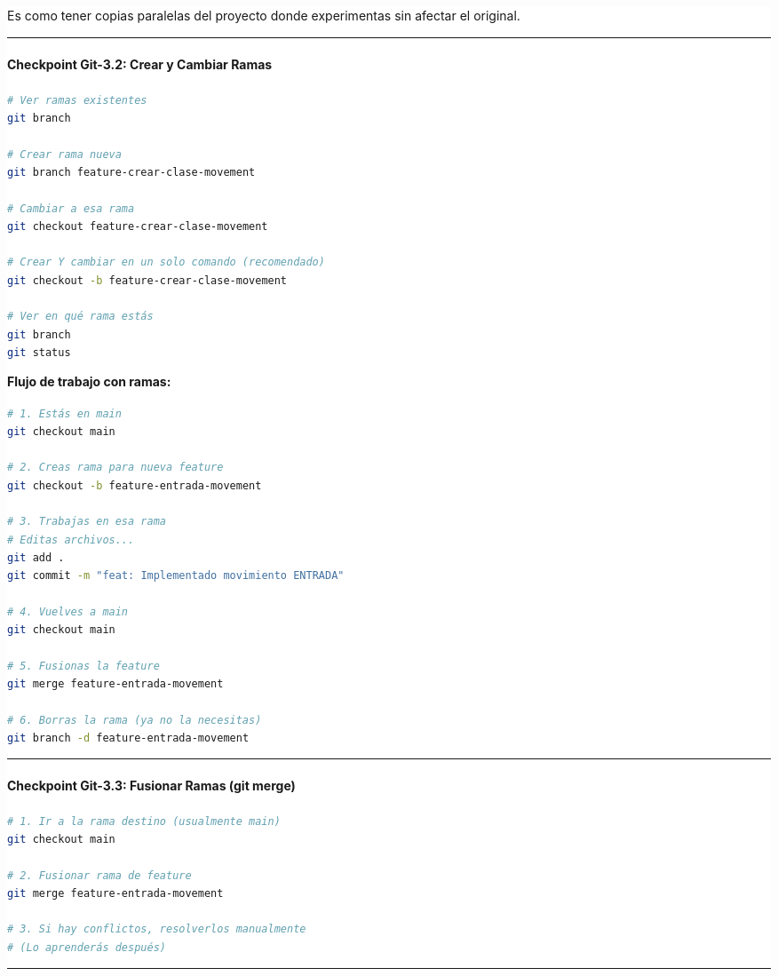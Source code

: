 Es como tener copias paralelas del proyecto donde experimentas sin afectar el original.

---

#### **Checkpoint Git-3.2: Crear y Cambiar Ramas**

```bash
# Ver ramas existentes
git branch

# Crear rama nueva
git branch feature-crear-clase-movement

# Cambiar a esa rama
git checkout feature-crear-clase-movement

# Crear Y cambiar en un solo comando (recomendado)
git checkout -b feature-crear-clase-movement

# Ver en qué rama estás
git branch
git status
```

**Flujo de trabajo con ramas:**
```bash
# 1. Estás en main
git checkout main

# 2. Creas rama para nueva feature
git checkout -b feature-entrada-movement

# 3. Trabajas en esa rama
# Editas archivos...
git add .
git commit -m "feat: Implementado movimiento ENTRADA"

# 4. Vuelves a main
git checkout main

# 5. Fusionas la feature
git merge feature-entrada-movement

# 6. Borras la rama (ya no la necesitas)
git branch -d feature-entrada-movement
```

---

#### **Checkpoint Git-3.3: Fusionar Ramas (git merge)**

```bash
# 1. Ir a la rama destino (usualmente main)
git checkout main

# 2. Fusionar rama de feature
git merge feature-entrada-movement

# 3. Si hay conflictos, resolverlos manualmente
# (Lo aprenderás después)
```

---